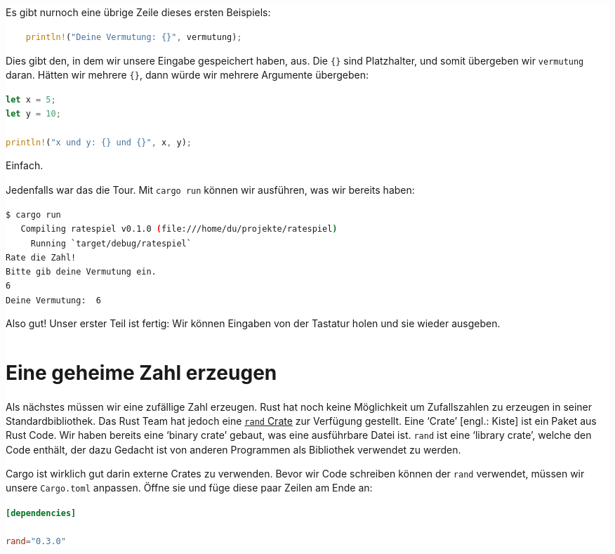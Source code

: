 Es gibt nurnoch eine übrige Zeile dieses ersten Beispiels:

```rust
    println!("Deine Vermutung: {}", vermutung);
```

Dies gibt den, in dem wir unsere Eingabe gespeichert haben, aus.
Die `{}` sind Platzhalter, und somit übergeben wir `vermutung` daran.
Hätten wir mehrere `{}`, dann würde wir mehrere Argumente übergeben:

```rust
let x = 5;
let y = 10;

println!("x und y: {} und {}", x, y);
```

Einfach.

Jedenfalls war das die Tour.  Mit `cargo run` können wir ausführen,
was wir bereits haben:

```bash
$ cargo run
   Compiling ratespiel v0.1.0 (file:///home/du/projekte/ratespiel)
     Running `target/debug/ratespiel`
Rate die Zahl!
Bitte gib deine Vermutung ein.
6
Deine Vermutung:  6
```

Also gut! Unser erster Teil ist fertig: Wir können Eingaben von der Tastatur
holen und sie wieder ausgeben.

# Eine geheime Zahl erzeugen

Als nächstes müssen wir eine zufällige Zahl erzeugen. Rust hat noch keine
Möglichkeit um Zufallszahlen zu erzeugen in seiner Standardbibliothek.
Das Rust Team hat jedoch eine [`rand` Crate][randcrate] zur Verfügung gestellt.
Eine ‘Crate’ [engl.: Kiste] ist ein Paket aus Rust Code.
Wir haben bereits eine ‘binary crate’ gebaut,
was eine ausführbare Datei ist.
`rand` ist eine ‘library crate’, welche den Code enthält,
der dazu Gedacht ist von anderen Programmen als Bibliothek verwendet zu
werden.

[randcrate]: https://crates.io/crates/rand

Cargo ist wirklich gut darin externe Crates zu verwenden. Bevor wir Code
schreiben können der `rand` verwendet, müssen wir unsere `Cargo.toml`
anpassen. Öffne sie und füge diese paar Zeilen am Ende an:

```toml
[dependencies]

rand="0.3.0"
```


[prelude]: https://doc.rust-lang.org/std/prelude/index.html
[tuples]: Primitive_Typen.html#Tupel
[macros]: Makros.html
[strings]: Strings.html
[let]: Variablenbindung.html
[immutable]: Veränderbarkeit.html
[patterns]: Muster.html
[comments]: Kommentare.html
[string]: https://doc.rust-lang.org/std/string/struct.String.html
[iostdin]: https://doc.rust-lang.org/std/io/struct.Stdin.html
[read_line]: https://doc.rust-lang.org/std/io/struct.Stdin.html#method.read_line
[method]: Methodensyntax.html
[references]: Referenzen_Und_Ausleihen.html
[ioresult]: https://doc.rust-lang.org/std/io/type.Result.html
[result]: https://doc.rust-lang.org/std/result/enum.Result.html
[ok]: https://doc.rust-lang.org/std/result/enum.Result.html#method.ok
[expect]: https://doc.rust-lang.org/std/option/enum.Option.html#method.expect
[panic]: Fehlerbehandlung.html
[semver]: http://semver.org
[cargodoc]: http://doc.crates.io/crates-io.html
[cratesio]: https://crates.io
[doccargo]: http://doc.crates.io
[doccratesio]: http://doc.crates.io/crates-io.html
[traits]: Traits.html
[concurrency]: Nebenläufigkeit.html
[match]: Match.html
[enum]: Enums.html
[ordering]: https://doc.rust-lang.org/std/cmp/enum.Ordering.html
[parse]: https://doc.rust-lang.org/std/primitive.str.html#method.parse
[number]: Primitive_Typen#numerische-typen